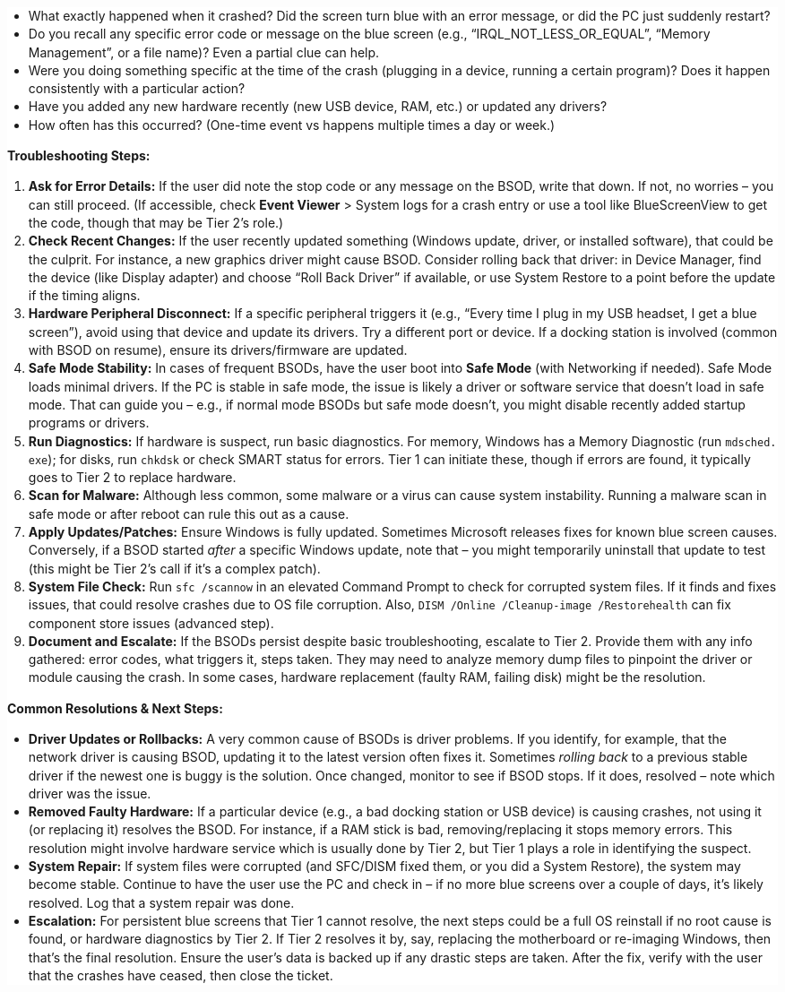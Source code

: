 * What exactly happened when it crashed? Did the screen turn blue with an error message, or did the PC just suddenly restart?
* Do you recall any specific error code or message on the blue screen (e.g., “IRQL\_NOT\_LESS\_OR\_EQUAL”, “Memory Management”, or a file name)? Even a partial clue can help.
* Were you doing something specific at the time of the crash (plugging in a device, running a certain program)? Does it happen consistently with a particular action?
* Have you added any new hardware recently (new USB device, RAM, etc.) or updated any drivers?
* How often has this occurred? (One-time event vs happens multiple times a day or week.)

**Troubleshooting Steps:**

1. **Ask for Error Details:** If the user did note the stop code or any message on the BSOD, write that down. If not, no worries – you can still proceed. (If accessible, check **Event Viewer** > System logs for a crash entry or use a tool like BlueScreenView to get the code, though that may be Tier 2’s role.)
2. **Check Recent Changes:** If the user recently updated something (Windows update, driver, or installed software), that could be the culprit. For instance, a new graphics driver might cause BSOD. Consider rolling back that driver: in Device Manager, find the device (like Display adapter) and choose “Roll Back Driver” if available, or use System Restore to a point before the update if the timing aligns.
3. **Hardware Peripheral Disconnect:** If a specific peripheral triggers it (e.g., “Every time I plug in my USB headset, I get a blue screen”), avoid using that device and update its drivers. Try a different port or device. If a docking station is involved (common with BSOD on resume), ensure its drivers/firmware are updated.
4. **Safe Mode Stability:** In cases of frequent BSODs, have the user boot into **Safe Mode** (with Networking if needed). Safe Mode loads minimal drivers. If the PC is stable in safe mode, the issue is likely a driver or software service that doesn’t load in safe mode. That can guide you – e.g., if normal mode BSODs but safe mode doesn’t, you might disable recently added startup programs or drivers.
5. **Run Diagnostics:** If hardware is suspect, run basic diagnostics. For memory, Windows has a Memory Diagnostic (run `mdsched.exe`); for disks, run `chkdsk` or check SMART status for errors. Tier 1 can initiate these, though if errors are found, it typically goes to Tier 2 to replace hardware.
6. **Scan for Malware:** Although less common, some malware or a virus can cause system instability. Running a malware scan in safe mode or after reboot can rule this out as a cause.
7. **Apply Updates/Patches:** Ensure Windows is fully updated. Sometimes Microsoft releases fixes for known blue screen causes. Conversely, if a BSOD started *after* a specific Windows update, note that – you might temporarily uninstall that update to test (this might be Tier 2’s call if it’s a complex patch).
8. **System File Check:** Run `sfc /scannow` in an elevated Command Prompt to check for corrupted system files. If it finds and fixes issues, that could resolve crashes due to OS file corruption. Also, `DISM /Online /Cleanup-image /Restorehealth` can fix component store issues (advanced step).
9. **Document and Escalate:** If the BSODs persist despite basic troubleshooting, escalate to Tier 2. Provide them with any info gathered: error codes, what triggers it, steps taken. They may need to analyze memory dump files to pinpoint the driver or module causing the crash. In some cases, hardware replacement (faulty RAM, failing disk) might be the resolution.

**Common Resolutions & Next Steps:**

* **Driver Updates or Rollbacks:** A very common cause of BSODs is driver problems. If you identify, for example, that the network driver is causing BSOD, updating it to the latest version often fixes it. Sometimes *rolling back* to a previous stable driver if the newest one is buggy is the solution. Once changed, monitor to see if BSOD stops. If it does, resolved – note which driver was the issue.
* **Removed Faulty Hardware:** If a particular device (e.g., a bad docking station or USB device) is causing crashes, not using it (or replacing it) resolves the BSOD. For instance, if a RAM stick is bad, removing/replacing it stops memory errors. This resolution might involve hardware service which is usually done by Tier 2, but Tier 1 plays a role in identifying the suspect.
* **System Repair:** If system files were corrupted (and SFC/DISM fixed them, or you did a System Restore), the system may become stable. Continue to have the user use the PC and check in – if no more blue screens over a couple of days, it’s likely resolved. Log that a system repair was done.
* **Escalation:** For persistent blue screens that Tier 1 cannot resolve, the next steps could be a full OS reinstall if no root cause is found, or hardware diagnostics by Tier 2. If Tier 2 resolves it by, say, replacing the motherboard or re-imaging Windows, then that’s the final resolution. Ensure the user’s data is backed up if any drastic steps are taken. After the fix, verify with the user that the crashes have ceased, then close the ticket.
